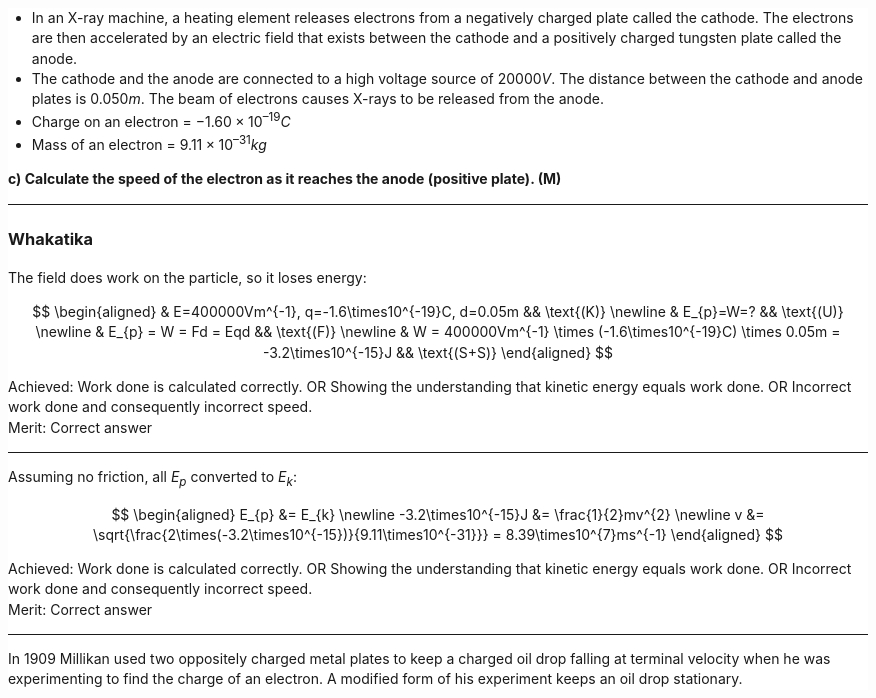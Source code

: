 
- In an X-ray machine, a heating element releases electrons from a negatively charged plate called the cathode. The electrons are then accelerated by an electric field that exists between the cathode and a positively charged tungsten plate called the anode.
- The cathode and the anode are connected to a high voltage source of $20 000 V$. The distance between the cathode and anode plates is $0.050 m$. The beam of electrons causes X-rays to be released from the anode.
- Charge on an electron = $-1.60\times10^{–19}C$
- Mass of an electron = $9.11\times10^{–31}kg$

__c) Calculate the speed of the electron as it reaches the anode (positive plate). (M)__

---

### Whakatika

The field does work on the particle, so it loses energy:

$$
\begin{aligned}
    & E=400000Vm^{-1}, q=-1.6\times10^{-19}C, d=0.05m && \text{(K)} \newline
    & E_{p}=W=? && \text{(U)} \newline
    & E_{p} = W = Fd = Eqd && \text{(F)} \newline
    & W = 400000Vm^{-1} \times (-1.6\times10^{-19}C) \times 0.05m = -3.2\times10^{-15}J && \text{(S+S)}
\end{aligned}
$$

<aside class="notes">
Achieved: Work done is calculated correctly. OR Showing the understanding that kinetic energy equals work done. OR Incorrect work done and consequently incorrect speed.<br>
Merit: Correct answer
</aside>

---

Assuming no friction, all $E_{p}$ converted to $E_{k}$:

$$
\begin{aligned}
    E_{p} &= E_{k} \newline
    -3.2\times10^{-15}J &= \frac{1}{2}mv^{2} \newline
    v &= \sqrt{\frac{2\times(-3.2\times10^{-15})}{9.11\times10^{-31}}} = 8.39\times10^{7}ms^{-1}
\end{aligned}
$$

<aside class="notes">
Achieved: Work done is calculated correctly. OR Showing the understanding that kinetic energy equals work done. OR Incorrect work done and consequently incorrect speed.<br>
Merit: Correct answer
</aside>

---

In 1909 Millikan used two oppositely charged metal plates to keep a charged oil drop falling at terminal velocity when he was experimenting to find the charge of an electron. A modified form of his experiment keeps an oil drop stationary. 
